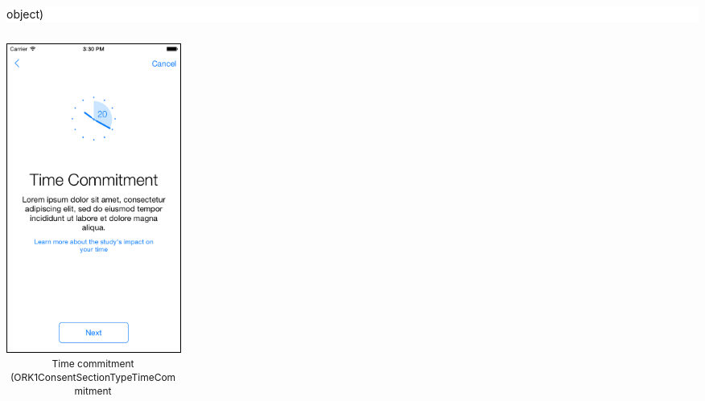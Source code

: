 object)</p><p style="float: left; font-size: 9pt; text-align: center; width: 25%; margin-right: 5%; margin-bottom: 0.5em;"><img src="VisualStep_Images/VisualStep_5.png" style="width: 100%;border: solid black 1px;">Time commitment (ORK1ConsentSectionTypeTimeCommitment